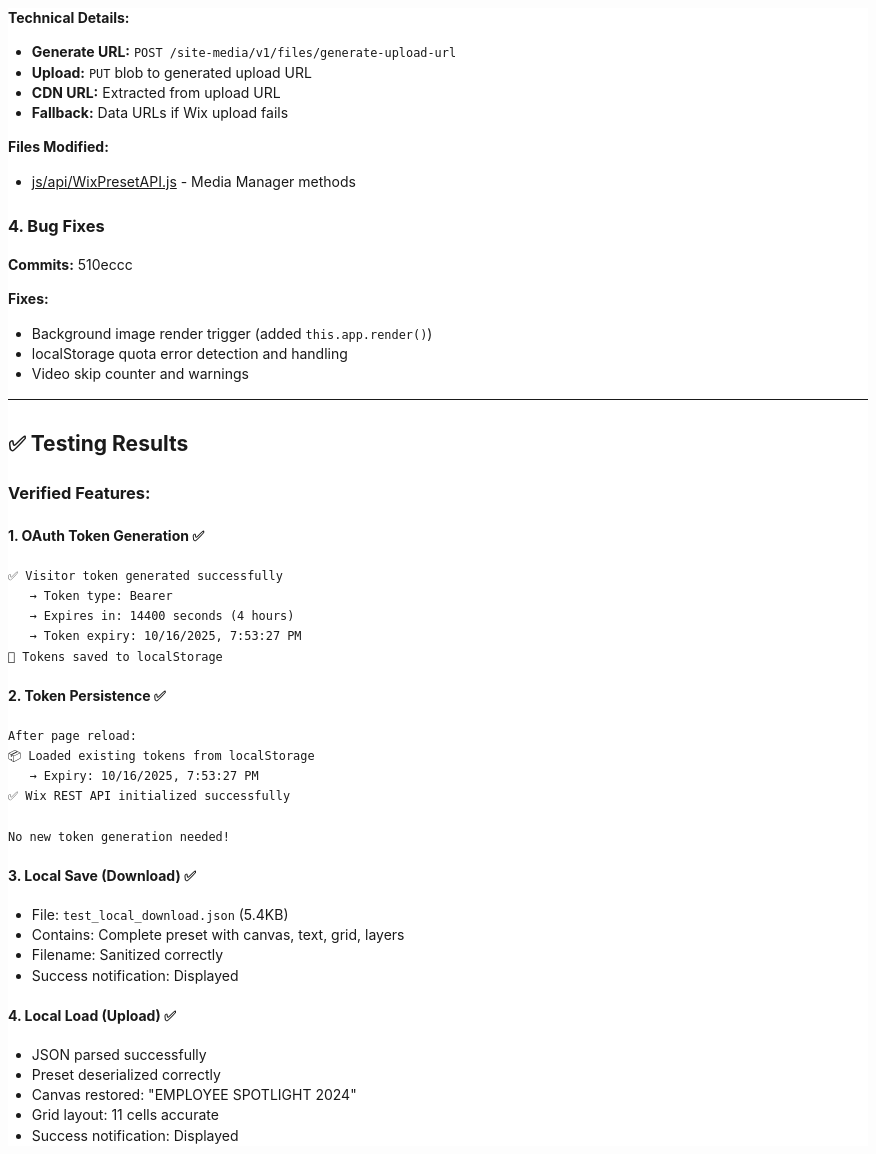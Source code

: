 **Technical Details:**
- **Generate URL:** `POST /site-media/v1/files/generate-upload-url`
- **Upload:** `PUT` blob to generated upload URL
- **CDN URL:** Extracted from upload URL
- **Fallback:** Data URLs if Wix upload fails

**Files Modified:**
- [js/api/WixPresetAPI.js](js/api/WixPresetAPI.js) - Media Manager methods

### 4. Bug Fixes
**Commits:** 510eccc

**Fixes:**
- Background image render trigger (added `this.app.render()`)
- localStorage quota error detection and handling
- Video skip counter and warnings

---

## ✅ Testing Results

### Verified Features:

#### 1. OAuth Token Generation ✅
```
✅ Visitor token generated successfully
   → Token type: Bearer
   → Expires in: 14400 seconds (4 hours)
   → Token expiry: 10/16/2025, 7:53:27 PM
💾 Tokens saved to localStorage
```

#### 2. Token Persistence ✅
```
After page reload:
📦 Loaded existing tokens from localStorage
   → Expiry: 10/16/2025, 7:53:27 PM
✅ Wix REST API initialized successfully

No new token generation needed!
```

#### 3. Local Save (Download) ✅
- File: `test_local_download.json` (5.4KB)
- Contains: Complete preset with canvas, text, grid, layers
- Filename: Sanitized correctly
- Success notification: Displayed

#### 4. Local Load (Upload) ✅
- JSON parsed successfully
- Preset deserialized correctly
- Canvas restored: "EMPLOYEE SPOTLIGHT 2024"
- Grid layout: 11 cells accurate
- Success notification: Displayed
